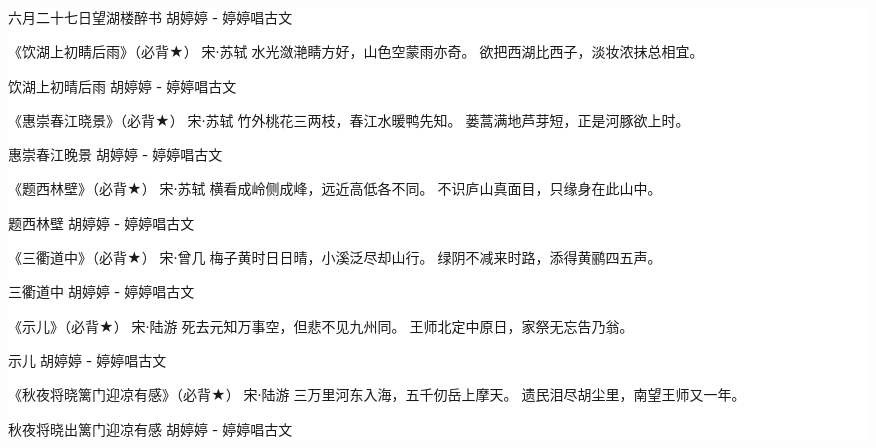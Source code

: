 六月二十七日望湖楼醉书
胡婷婷 - 婷婷唱古文



《饮湖上初睛后雨》（必背★）
宋·苏轼
水光潋滟睛方好，山色空蒙雨亦奇。
欲把西湖比西子，淡妆浓抹总相宜。

饮湖上初晴后雨
胡婷婷 - 婷婷唱古文



《惠崇春江晓景》（必背★）
宋·苏轼
竹外桃花三两枝，春江水暖鸭先知。
蒌蒿满地芦芽短，正是河豚欲上时。

惠崇春江晚景
胡婷婷 - 婷婷唱古文



《题西林壁》（必背★）
宋·苏轼
横看成岭侧成峰，远近高低各不同。
不识庐山真面目，只缘身在此山中。

题西林壁
胡婷婷 - 婷婷唱古文



《三衢道中》（必背★）
宋·曾几
梅子黄时日日晴，小溪泛尽却山行。
绿阴不减来时路，添得黄鹂四五声。

三衢道中
胡婷婷 - 婷婷唱古文



《示儿》（必背★）
宋·陆游
死去元知万事空，但悲不见九州同。
王师北定中原日，家祭无忘告乃翁。

示儿
胡婷婷 - 婷婷唱古文



《秋夜将晓篱门迎凉有感》（必背★）
宋·陆游
三万里河东入海，五千仞岳上摩天。
遗民泪尽胡尘里，南望王师又一年。

秋夜将晓出篱门迎凉有感
胡婷婷 - 婷婷唱古文
